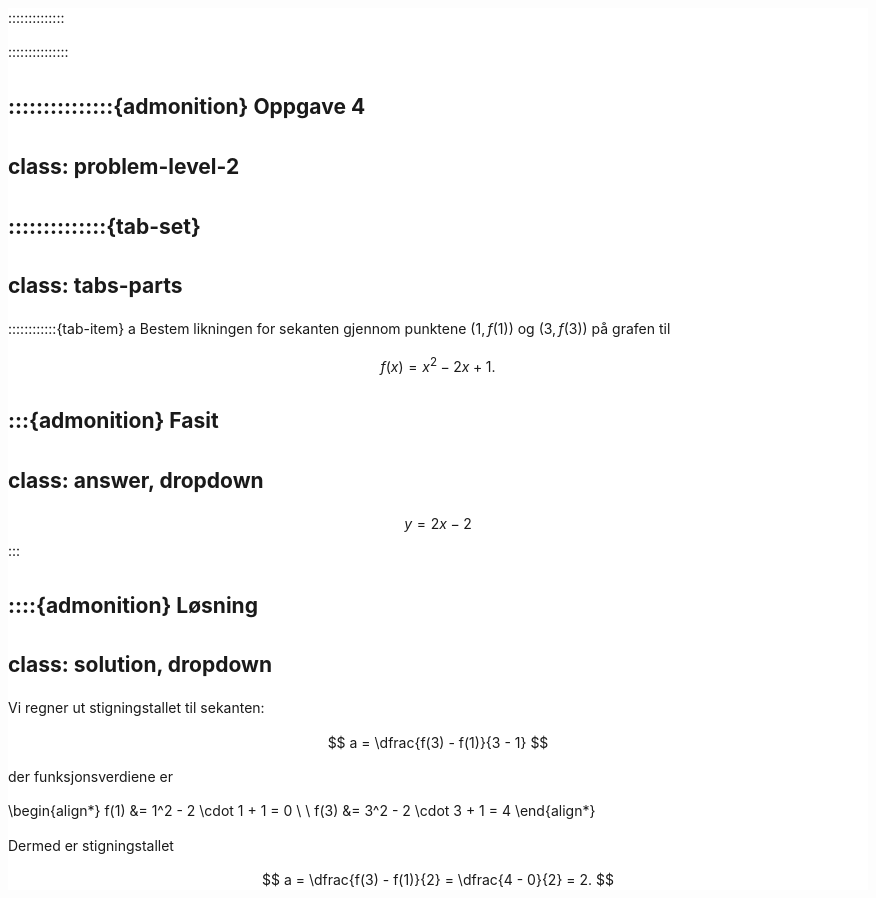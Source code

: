 
::::::::::::::


:::::::::::::::


:::::::::::::::{admonition} Oppgave 4
---
class: problem-level-2
---


::::::::::::::{tab-set}
---
class: tabs-parts
---
::::::::::::{tab-item} a
Bestem likningen for sekanten gjennom punktene $(1, f(1))$ og $(3, f(3))$ på grafen til

$$
f(x) = x^2 - 2x + 1.
$$

:::{admonition} Fasit
---
class: answer, dropdown
---
$$
y = 2x - 2
$$
:::

::::{admonition} Løsning
---
class: solution, dropdown
---
Vi regner ut stigningstallet til sekanten: 

$$
a = \dfrac{f(3) - f(1)}{3 - 1} 
$$

der funksjonsverdiene er 

\begin{align*}
    f(1) &= 1^2 - 2 \cdot 1 + 1 = 0 \\
    \\
    f(3) &= 3^2 - 2 \cdot 3 + 1 = 4
\end{align*}

Dermed er stigningstallet

$$
a = \dfrac{f(3) - f(1)}{2} = \dfrac{4 - 0}{2} = 2.
$$
